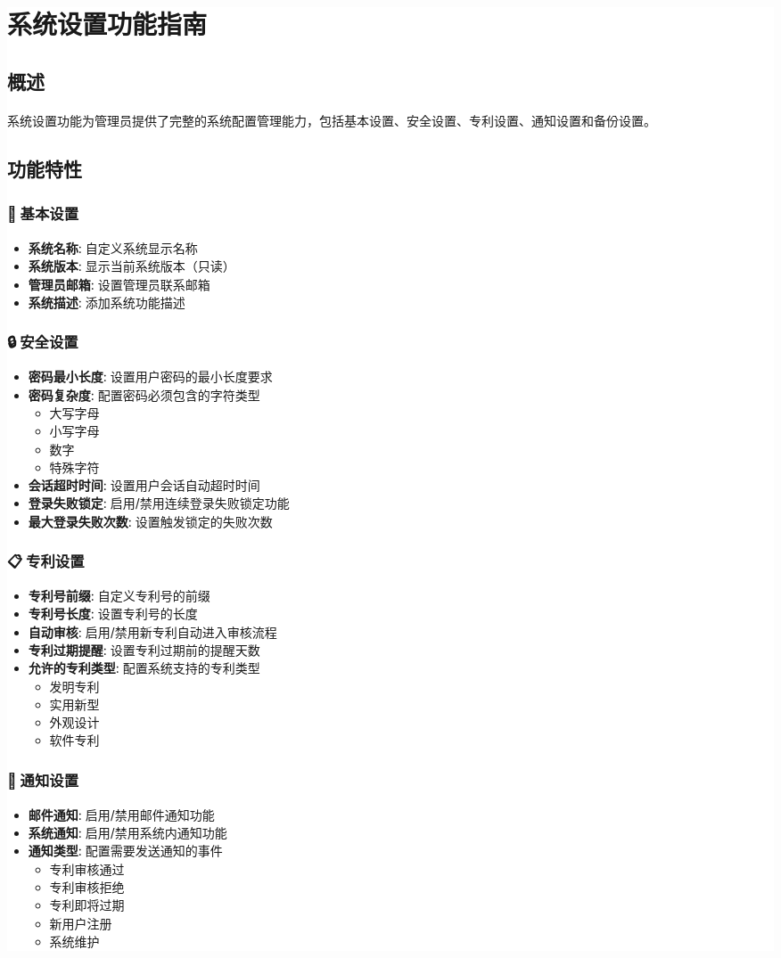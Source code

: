 # 系统设置功能指南

## 概述

系统设置功能为管理员提供了完整的系统配置管理能力，包括基本设置、安全设置、专利设置、通知设置和备份设置。

## 功能特性

### 🔧 基本设置

- **系统名称**: 自定义系统显示名称
- **系统版本**: 显示当前系统版本（只读）
- **管理员邮箱**: 设置管理员联系邮箱
- **系统描述**: 添加系统功能描述

### 🔒 安全设置

- **密码最小长度**: 设置用户密码的最小长度要求
- **密码复杂度**: 配置密码必须包含的字符类型
  - 大写字母
  - 小写字母
  - 数字
  - 特殊字符
- **会话超时时间**: 设置用户会话自动超时时间
- **登录失败锁定**: 启用/禁用连续登录失败锁定功能
- **最大登录失败次数**: 设置触发锁定的失败次数

### 📋 专利设置

- **专利号前缀**: 自定义专利号的前缀
- **专利号长度**: 设置专利号的长度
- **自动审核**: 启用/禁用新专利自动进入审核流程
- **专利过期提醒**: 设置专利过期前的提醒天数
- **允许的专利类型**: 配置系统支持的专利类型
  - 发明专利
  - 实用新型
  - 外观设计
  - 软件专利

### 🔔 通知设置

- **邮件通知**: 启用/禁用邮件通知功能
- **系统通知**: 启用/禁用系统内通知功能
- **通知类型**: 配置需要发送通知的事件
  - 专利审核通过
  - 专利审核拒绝
  - 专利即将过期
  - 新用户注册
  - 系统维护
